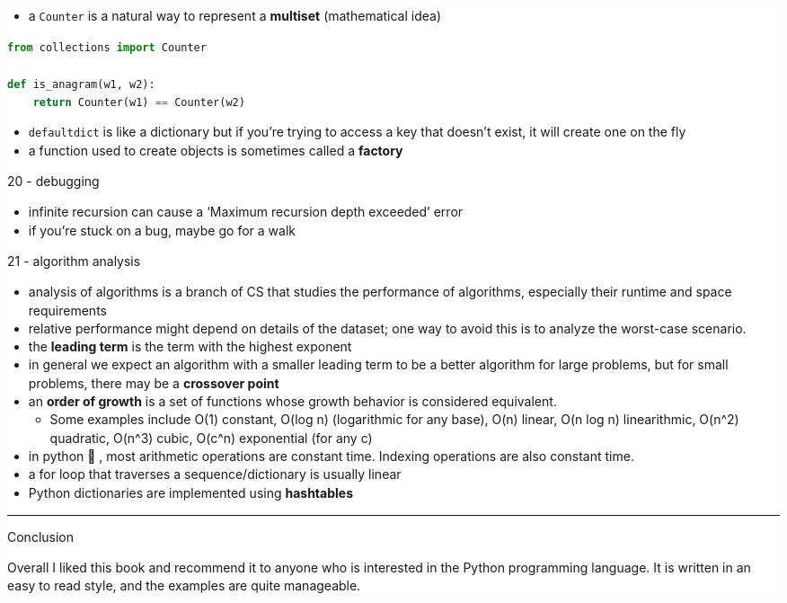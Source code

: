 - a `Counter` is a natural way to represent a **multiset** (mathematical idea)

```python
from collections import Counter

def is_anagram(w1, w2):
	return Counter(w1) == Counter(w2)
```

- `defaultdict` is like a dictionary but if you’re trying to access a key that doesn’t exist, it will create one on the fly
- a function used to create objects is sometimes called a **factory**

20 - debugging

- infinite recursion can cause a ‘Maximum recursion depth exceeded’ error
- if you’re stuck on a bug, maybe go for a walk

21 - algorithm analysis

- analysis of algorithms is a branch of CS that studies the performance of algorithms, especially their runtime and space requirements
- relative performance might depend on details of the dataset; one way to avoid this is to analyze the worst-case scenario.
- the ************************leading term************************ is the term with the highest exponent
- in general we expect an algorithm with a smaller leading term to be a better algorithm for large problems, but for small problems, there may be a **crossover point**
- an **order of growth** is a set of functions whose growth behavior is considered equivalent.
    - Some examples include O(1) constant, O(log n) (logarithmic for any base), O(n) linear, O(n log n) linearithmic, O(n^2) quadratic, O(n^3) cubic, O(c^n) exponential (for any c)
- in python 🐍 , most arithmetic operations are constant time. Indexing operations are also constant time.
- a for loop that traverses a sequence/dictionary is usually linear
- Python dictionaries are implemented using **hashtables**

---

Conclusion

Overall I liked this book and recommend it to anyone who is interested in the Python programming language. It is written in an easy to read style, and the examples are quite manageable.